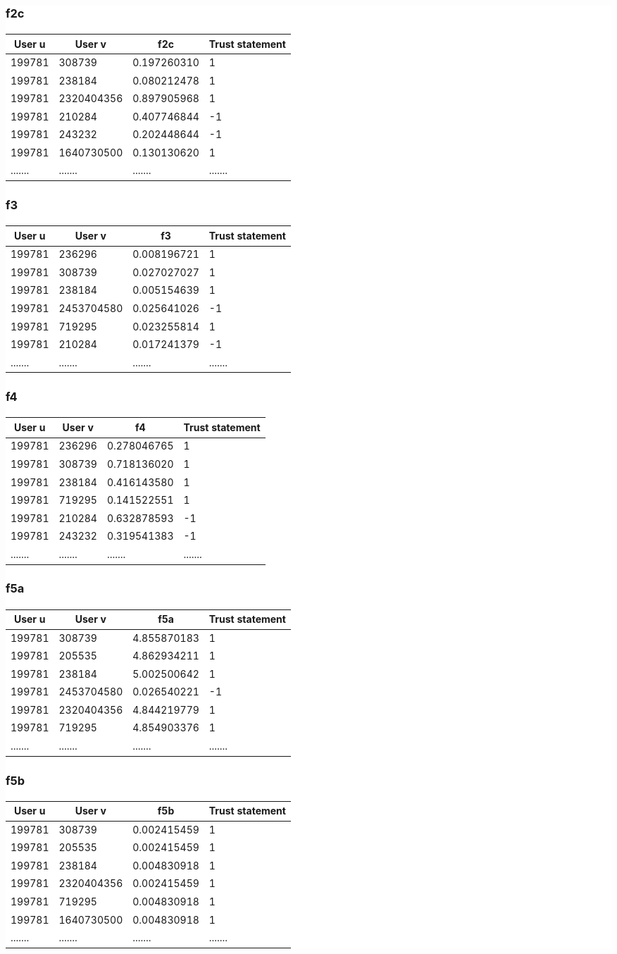 ### f2c
 User u | User v | f2c | Trust statement 
  --- | --- | --- | --- 
199781|	308739|	0.197260310|	1
199781|	238184|	0.080212478	|1
199781|	2320404356|	0.897905968|	1
199781|	210284|	0.407746844|	-1
199781|	243232|	0.202448644|	-1
199781|	1640730500|	0.130130620|	1
.......|.......|.......|.......

### f3
 User u | User v | f3 | Trust statement 
  --- | --- | --- | --- 
199781|	236296|	0.008196721|	1
199781|	308739|	0.027027027|	1
199781|	238184|	0.005154639|	1
199781|	2453704580|	0.025641026|	-1
199781|	719295|	0.023255814|	1
199781|	210284|	0.017241379|	-1
.......|.......|.......|.......

### f4
 User u | User v | f4 | Trust statement 
  --- | --- | --- | --- 
199781|	236296|	0.278046765|	1
199781|	308739|	0.718136020	|1
199781|	238184|	0.416143580	|1
199781|	719295|	0.141522551	|1
199781|	210284|	0.632878593	|-1
199781|	243232|	0.319541383	|-1
.......|.......|.......|.......

### f5a
 User u | User v | f5a | Trust statement 
  --- | --- | --- | --- 
199781|	308739|	4.855870183|	1
199781|	205535|	4.862934211	|1
199781|	238184|	5.002500642	|1
199781|	2453704580|	0.026540221|	-1
199781|	2320404356|	4.844219779	|1
199781|	719295|	4.854903376|	1
.......|.......|.......|.......

### f5b
 User u | User v | f5b | Trust statement 
  --- | --- | --- | --- 
199781|	308739|	0.002415459|	1
199781|	205535|	0.002415459	|1
199781|	238184|	0.004830918	|1
199781|	2320404356|	0.002415459|	1
199781|	719295|	0.004830918|	1
199781|	1640730500|	0.004830918|	1
.......|.......|.......|.......
